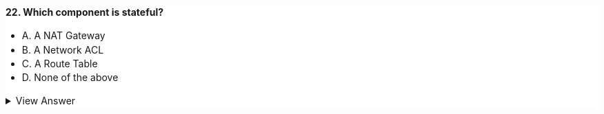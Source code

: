 **22. Which component is stateful?**

- A. A NAT Gateway
- B. A Network ACL
- C. A Route Table
- D. None of the above
<details><summary>View Answer</summary></details>

